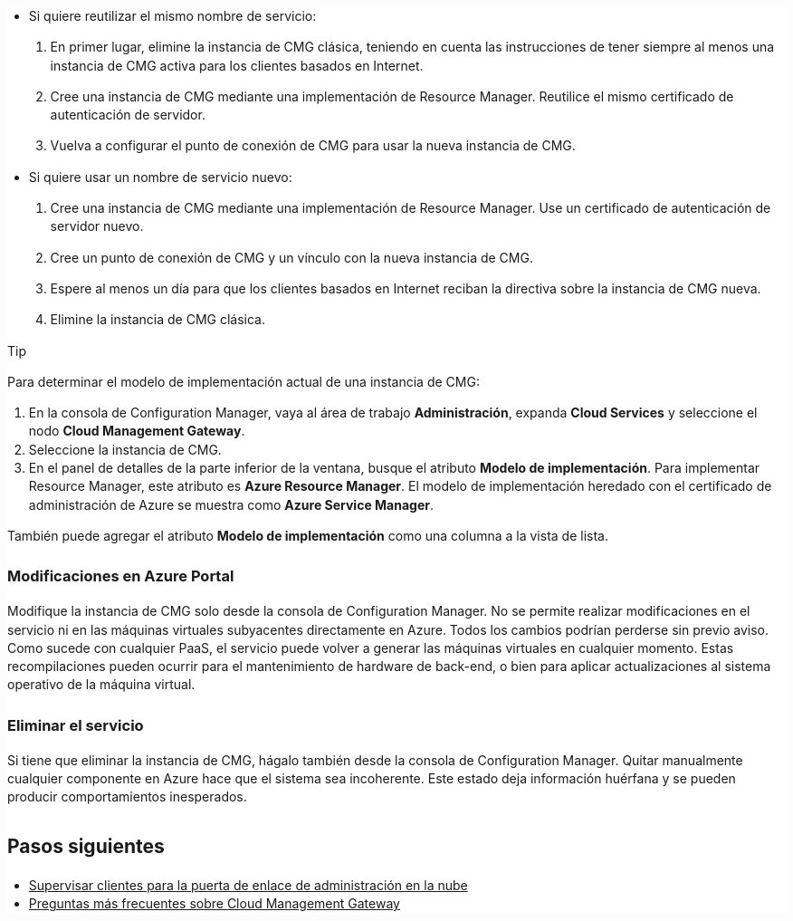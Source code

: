 - Si quiere reutilizar el mismo nombre de servicio:  

    1. En primer lugar, elimine la instancia de CMG clásica, teniendo en cuenta las instrucciones de tener siempre al menos una instancia de CMG activa para los clientes basados en Internet.  

    2. Cree una instancia de CMG mediante una implementación de Resource Manager. Reutilice el mismo certificado de autenticación de servidor.  

    3. Vuelva a configurar el punto de conexión de CMG para usar la nueva instancia de CMG.  

- Si quiere usar un nombre de servicio nuevo:  

    1. Cree una instancia de CMG mediante una implementación de Resource Manager. Use un certificado de autenticación de servidor nuevo.  

    2. Cree un punto de conexión de CMG y un vínculo con la nueva instancia de CMG.  

    3. Espere al menos un día para que los clientes basados en Internet reciban la directiva sobre la instancia de CMG nueva.  

    4. Elimine la instancia de CMG clásica.  

> [!TIP]
> Para determinar el modelo de implementación actual de una instancia de CMG:  
>
> 1. En la consola de Configuration Manager, vaya al área de trabajo **Administración**, expanda **Cloud Services** y seleccione el nodo **Cloud Management Gateway**.  
> 2. Seleccione la instancia de CMG.  
> 3. En el panel de detalles de la parte inferior de la ventana, busque el atributo **Modelo de implementación**. Para implementar Resource Manager, este atributo es **Azure Resource Manager**. El modelo de implementación heredado con el certificado de administración de Azure se muestra como **Azure Service Manager**.
>
> También puede agregar el atributo **Modelo de implementación** como una columna a la vista de lista.  

### <a name="modifications-in-the-azure-portal"></a>Modificaciones en Azure Portal

Modifique la instancia de CMG solo desde la consola de Configuration Manager. No se permite realizar modificaciones en el servicio ni en las máquinas virtuales subyacentes directamente en Azure. Todos los cambios podrían perderse sin previo aviso. Como sucede con cualquier PaaS, el servicio puede volver a generar las máquinas virtuales en cualquier momento. Estas recompilaciones pueden ocurrir para el mantenimiento de hardware de back-end, o bien para aplicar actualizaciones al sistema operativo de la máquina virtual.

### <a name="delete-the-service"></a>Eliminar el servicio

Si tiene que eliminar la instancia de CMG, hágalo también desde la consola de Configuration Manager. Quitar manualmente cualquier componente en Azure hace que el sistema sea incoherente. Este estado deja información huérfana y se pueden producir comportamientos inesperados.

## <a name="next-steps"></a>Pasos siguientes

- [Supervisar clientes para la puerta de enlace de administración en la nube](monitor-clients-cloud-management-gateway.md)
- [Preguntas más frecuentes sobre Cloud Management Gateway](cloud-management-gateway-faq.md)
